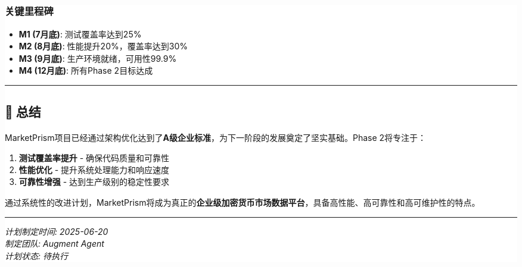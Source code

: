 ### **关键里程碑**
- **M1 (7月底)**: 测试覆盖率达到25%
- **M2 (8月底)**: 性能提升20%，覆盖率达到30%
- **M3 (9月底)**: 生产环境就绪，可用性99.9%
- **M4 (12月底)**: 所有Phase 2目标达成

---

## 🎯 **总结**

MarketPrism项目已经通过架构优化达到了**A级企业标准**，为下一阶段的发展奠定了坚实基础。Phase 2将专注于：

1. **测试覆盖率提升** - 确保代码质量和可靠性
2. **性能优化** - 提升系统处理能力和响应速度  
3. **可靠性增强** - 达到生产级别的稳定性要求

通过系统性的改进计划，MarketPrism将成为真正的**企业级加密货币市场数据平台**，具备高性能、高可靠性和高可维护性的特点。

---

*计划制定时间: 2025-06-20*  
*制定团队: Augment Agent*  
*计划状态: 待执行*
